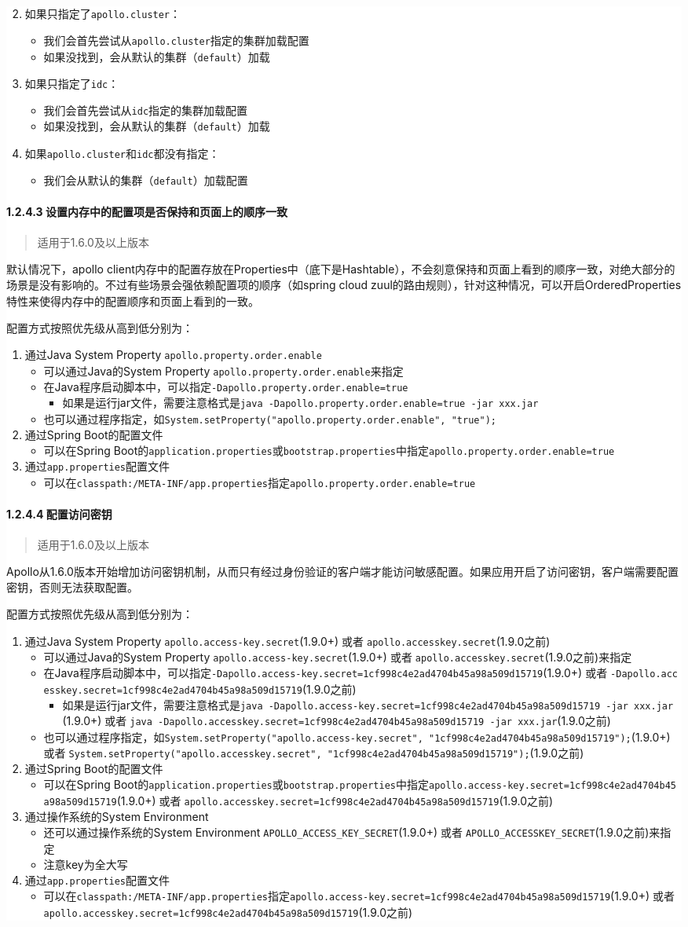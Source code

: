 2. 如果只指定了`apollo.cluster`：
    * 我们会首先尝试从`apollo.cluster`指定的集群加载配置
    * 如果没找到，会从默认的集群（`default`）加载

3. 如果只指定了`idc`：
    * 我们会首先尝试从`idc`指定的集群加载配置
    * 如果没找到，会从默认的集群（`default`）加载

4. 如果`apollo.cluster`和`idc`都没有指定：
    * 我们会从默认的集群（`default`）加载配置

#### 1.2.4.3 设置内存中的配置项是否保持和页面上的顺序一致

> 适用于1.6.0及以上版本

默认情况下，apollo client内存中的配置存放在Properties中（底下是Hashtable），不会刻意保持和页面上看到的顺序一致，对绝大部分的场景是没有影响的。不过有些场景会强依赖配置项的顺序（如spring cloud zuul的路由规则），针对这种情况，可以开启OrderedProperties特性来使得内存中的配置顺序和页面上看到的一致。

配置方式按照优先级从高到低分别为：
1. 通过Java System Property `apollo.property.order.enable`
    * 可以通过Java的System Property `apollo.property.order.enable`来指定
    * 在Java程序启动脚本中，可以指定`-Dapollo.property.order.enable=true`
        * 如果是运行jar文件，需要注意格式是`java -Dapollo.property.order.enable=true -jar xxx.jar`
    * 也可以通过程序指定，如`System.setProperty("apollo.property.order.enable", "true");`
2. 通过Spring Boot的配置文件
    * 可以在Spring Boot的`application.properties`或`bootstrap.properties`中指定`apollo.property.order.enable=true`
3. 通过`app.properties`配置文件
    * 可以在`classpath:/META-INF/app.properties`指定`apollo.property.order.enable=true`

#### 1.2.4.4 配置访问密钥

> 适用于1.6.0及以上版本

Apollo从1.6.0版本开始增加访问密钥机制，从而只有经过身份验证的客户端才能访问敏感配置。如果应用开启了访问密钥，客户端需要配置密钥，否则无法获取配置。

配置方式按照优先级从高到低分别为：
1. 通过Java System Property `apollo.access-key.secret`(1.9.0+) 或者 `apollo.accesskey.secret`(1.9.0之前)
    * 可以通过Java的System Property `apollo.access-key.secret`(1.9.0+) 或者 `apollo.accesskey.secret`(1.9.0之前)来指定
    * 在Java程序启动脚本中，可以指定`-Dapollo.access-key.secret=1cf998c4e2ad4704b45a98a509d15719`(1.9.0+) 或者 `-Dapollo.accesskey.secret=1cf998c4e2ad4704b45a98a509d15719`(1.9.0之前)
        * 如果是运行jar文件，需要注意格式是`java -Dapollo.access-key.secret=1cf998c4e2ad4704b45a98a509d15719 -jar xxx.jar`(1.9.0+) 或者 `java -Dapollo.accesskey.secret=1cf998c4e2ad4704b45a98a509d15719 -jar xxx.jar`(1.9.0之前)
    * 也可以通过程序指定，如`System.setProperty("apollo.access-key.secret", "1cf998c4e2ad4704b45a98a509d15719");`(1.9.0+) 或者 `System.setProperty("apollo.accesskey.secret", "1cf998c4e2ad4704b45a98a509d15719");`(1.9.0之前)
2. 通过Spring Boot的配置文件
    * 可以在Spring Boot的`application.properties`或`bootstrap.properties`中指定`apollo.access-key.secret=1cf998c4e2ad4704b45a98a509d15719`(1.9.0+) 或者 `apollo.accesskey.secret=1cf998c4e2ad4704b45a98a509d15719`(1.9.0之前)
3. 通过操作系统的System Environment
    * 还可以通过操作系统的System Environment `APOLLO_ACCESS_KEY_SECRET`(1.9.0+) 或者 `APOLLO_ACCESSKEY_SECRET`(1.9.0之前)来指定
    * 注意key为全大写
4. 通过`app.properties`配置文件
    * 可以在`classpath:/META-INF/app.properties`指定`apollo.access-key.secret=1cf998c4e2ad4704b45a98a509d15719`(1.9.0+) 或者 `apollo.accesskey.secret=1cf998c4e2ad4704b45a98a509d15719`(1.9.0之前)

